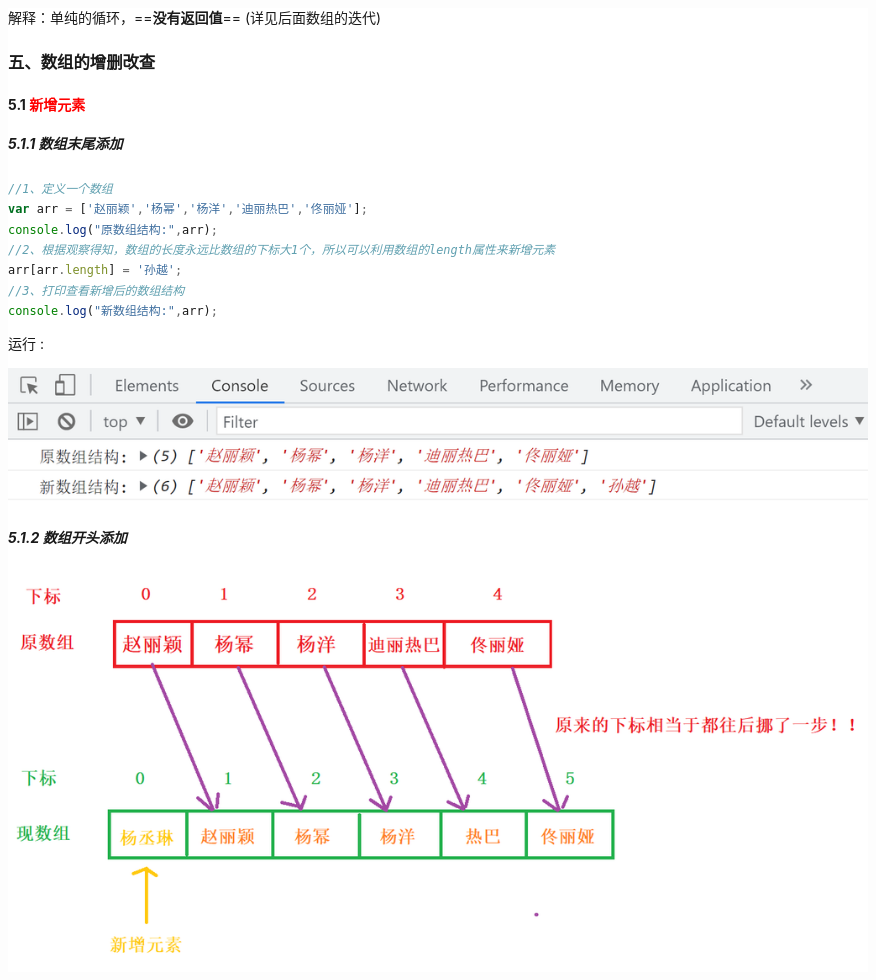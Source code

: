 解释：单纯的循环，==**没有返回值**==     (详见后面数组的迭代)



### 五、数组的增删改查

#### 5.1 <span style="color:red">新增元素</span>

##### 5.1.1 数组末尾添加

~~~js
//1、定义一个数组
var arr = ['赵丽颖','杨幂','杨洋','迪丽热巴','佟丽娅'];
console.log("原数组结构:",arr);
//2、根据观察得知，数组的长度永远比数组的下标大1个，所以可以利用数组的length属性来新增元素
arr[arr.length] = '孙越';
//3、打印查看新增后的数组结构
console.log("新数组结构:",arr);
~~~

运行 :

![1640917259377](../素材/1640917259377.png)

##### 5.1.2 数组开头添加

![](../素材/数组开头新增.png)
